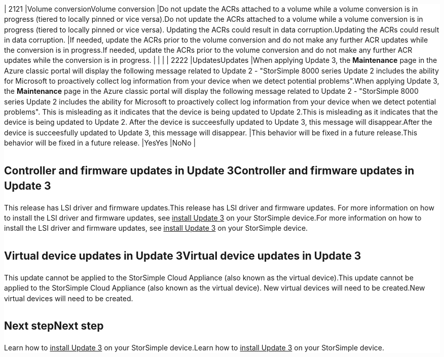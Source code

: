 | <span data-ttu-id="e01f1-308">21</span><span class="sxs-lookup"><span data-stu-id="e01f1-308">21</span></span> |<span data-ttu-id="e01f1-309">Volume conversion</span><span class="sxs-lookup"><span data-stu-id="e01f1-309">Volume conversion</span></span> |<span data-ttu-id="e01f1-310">Do not update the ACRs attached to a volume while a volume conversion is in progress (tiered to locally pinned or vice versa).</span><span class="sxs-lookup"><span data-stu-id="e01f1-310">Do not update the ACRs attached to a volume while a volume conversion is in progress (tiered to locally pinned or vice versa).</span></span> <span data-ttu-id="e01f1-311">Updating the ACRs could result in data corruption.</span><span class="sxs-lookup"><span data-stu-id="e01f1-311">Updating the ACRs could result in data corruption.</span></span> |<span data-ttu-id="e01f1-312">If needed, update the ACRs prior to the volume conversion and do not make any further ACR updates while the conversion is in progress.</span><span class="sxs-lookup"><span data-stu-id="e01f1-312">If needed, update the ACRs prior to the volume conversion and do not make any further ACR updates while the conversion is in progress.</span></span> | | |
| <span data-ttu-id="e01f1-313">22</span><span class="sxs-lookup"><span data-stu-id="e01f1-313">22</span></span> |<span data-ttu-id="e01f1-314">Updates</span><span class="sxs-lookup"><span data-stu-id="e01f1-314">Updates</span></span> |<span data-ttu-id="e01f1-315">When applying Update 3, the **Maintenance** page in the Azure classic portal will display the following message related to Update 2 - "StorSimple 8000 series Update 2 includes the ability  for Microsoft to proactively collect log information from your device when we detect potential problems".</span><span class="sxs-lookup"><span data-stu-id="e01f1-315">When applying Update 3, the **Maintenance** page in the Azure classic portal will display the following message related to Update 2 - "StorSimple 8000 series Update 2 includes the ability  for Microsoft to proactively collect log information from your device when we detect potential problems".</span></span> <span data-ttu-id="e01f1-316">This is misleading as it indicates that the device is being updated to Update 2.</span><span class="sxs-lookup"><span data-stu-id="e01f1-316">This is misleading as it indicates that the device is being updated to Update 2.</span></span> <span data-ttu-id="e01f1-317">After the device is succeesfully updated to Update 3, this message will disappear.</span><span class="sxs-lookup"><span data-stu-id="e01f1-317">After the device is succeesfully updated to Update 3, this message will disappear.</span></span> |<span data-ttu-id="e01f1-318">This behavior will be fixed in a future release.</span><span class="sxs-lookup"><span data-stu-id="e01f1-318">This behavior will be fixed in a future release.</span></span> |<span data-ttu-id="e01f1-319">Yes</span><span class="sxs-lookup"><span data-stu-id="e01f1-319">Yes</span></span> |<span data-ttu-id="e01f1-320">No</span><span class="sxs-lookup"><span data-stu-id="e01f1-320">No</span></span> |

## <a name="controller-and-firmware-updates-in-update-3"></a><span data-ttu-id="e01f1-321">Controller and firmware updates in Update 3</span><span class="sxs-lookup"><span data-stu-id="e01f1-321">Controller and firmware updates in Update 3</span></span>
<span data-ttu-id="e01f1-322">This release has LSI driver and firmware updates.</span><span class="sxs-lookup"><span data-stu-id="e01f1-322">This release has LSI driver and firmware updates.</span></span> <span data-ttu-id="e01f1-323">For more information on how to install the LSI driver and firmware updates, see [install Update 3](storsimple-install-update-3.md) on your StorSimple device.</span><span class="sxs-lookup"><span data-stu-id="e01f1-323">For more information on how to install the LSI driver and firmware updates, see [install Update 3](storsimple-install-update-3.md) on your StorSimple device.</span></span>

## <a name="virtual-device-updates-in-update-3"></a><span data-ttu-id="e01f1-324">Virtual device updates in Update 3</span><span class="sxs-lookup"><span data-stu-id="e01f1-324">Virtual device updates in Update 3</span></span>
<span data-ttu-id="e01f1-325">This update cannot be applied to the StorSimple Cloud Appliance (also known as the virtual device).</span><span class="sxs-lookup"><span data-stu-id="e01f1-325">This update cannot be applied to the StorSimple Cloud Appliance (also known as the virtual device).</span></span> <span data-ttu-id="e01f1-326">New virtual devices will need to be created.</span><span class="sxs-lookup"><span data-stu-id="e01f1-326">New virtual devices will need to be created.</span></span> 

## <a name="next-step"></a><span data-ttu-id="e01f1-327">Next step</span><span class="sxs-lookup"><span data-stu-id="e01f1-327">Next step</span></span>
<span data-ttu-id="e01f1-328">Learn how to [install Update 3](storsimple-install-update-3.md) on your StorSimple device.</span><span class="sxs-lookup"><span data-stu-id="e01f1-328">Learn how to [install Update 3](storsimple-install-update-3.md) on your StorSimple device.</span></span>

